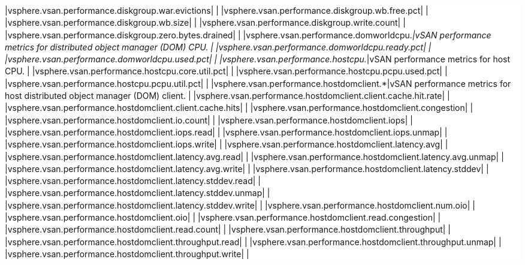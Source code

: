 |vsphere.vsan.performance.diskgroup.war.evictions| |
|vsphere.vsan.performance.diskgroup.wb.free.pct| |
|vsphere.vsan.performance.diskgroup.wb.size| |
|vsphere.vsan.performance.diskgroup.write.count| |
|vsphere.vsan.performance.diskgroup.zero.bytes.drained| |
|vsphere.vsan.performance.domworldcpu.*|vSAN performance metrics for distributed object manager (DOM) CPU. |
|vsphere.vsan.performance.domworldcpu.ready.pct| |
|vsphere.vsan.performance.domworldcpu.used.pct| |
|vsphere.vsan.performance.hostcpu.*|vSAN performance metrics for host CPU. |
|vsphere.vsan.performance.hostcpu.core.util.pct| |
|vsphere.vsan.performance.hostcpu.pcpu.used.pct| |
|vsphere.vsan.performance.hostcpu.pcpu.util.pct| |
|vsphere.vsan.performance.hostdomclient.*|vSAN performance metrics for host distributed object manager (DOM) client. |
|vsphere.vsan.performance.hostdomclient.client.cache.hit.rate| |
|vsphere.vsan.performance.hostdomclient.client.cache.hits| |
|vsphere.vsan.performance.hostdomclient.congestion| |
|vsphere.vsan.performance.hostdomclient.io.count| |
|vsphere.vsan.performance.hostdomclient.iops| |
|vsphere.vsan.performance.hostdomclient.iops.read| |
|vsphere.vsan.performance.hostdomclient.iops.unmap| |
|vsphere.vsan.performance.hostdomclient.iops.write| |
|vsphere.vsan.performance.hostdomclient.latency.avg| |
|vsphere.vsan.performance.hostdomclient.latency.avg.read| |
|vsphere.vsan.performance.hostdomclient.latency.avg.unmap| |
|vsphere.vsan.performance.hostdomclient.latency.avg.write| |
|vsphere.vsan.performance.hostdomclient.latency.stddev| |
|vsphere.vsan.performance.hostdomclient.latency.stddev.read| |
|vsphere.vsan.performance.hostdomclient.latency.stddev.unmap| |
|vsphere.vsan.performance.hostdomclient.latency.stddev.write| |
|vsphere.vsan.performance.hostdomclient.num.oio| |
|vsphere.vsan.performance.hostdomclient.oio| |
|vsphere.vsan.performance.hostdomclient.read.congestion| |
|vsphere.vsan.performance.hostdomclient.read.count| |
|vsphere.vsan.performance.hostdomclient.throughput| |
|vsphere.vsan.performance.hostdomclient.throughput.read| |
|vsphere.vsan.performance.hostdomclient.throughput.unmap| |
|vsphere.vsan.performance.hostdomclient.throughput.write| |